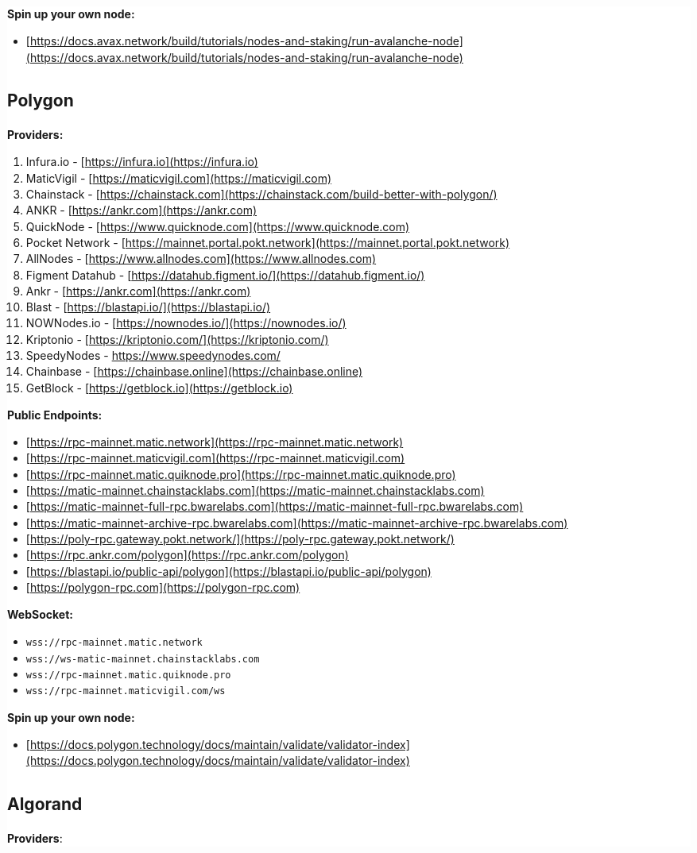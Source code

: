 **Spin up your own node:**

- [https://docs.avax.network/build/tutorials/nodes-and-staking/run-avalanche-node](https://docs.avax.network/build/tutorials/nodes-and-staking/run-avalanche-node)

## Polygon

**Providers:**

1. Infura.io - [https://infura.io](https://infura.io)
2. MaticVigil - [https://maticvigil.com](https://maticvigil.com)
3. Chainstack - [https://chainstack.com](https://chainstack.com/build-better-with-polygon/)
4. ANKR - [https://ankr.com](https://ankr.com)
5. QuickNode - [https://www.quicknode.com](https://www.quicknode.com)
6. Pocket Network - [https://mainnet.portal.pokt.network](https://mainnet.portal.pokt.network)
7. AllNodes - [https://www.allnodes.com](https://www.allnodes.com)
8. Figment Datahub - [https://datahub.figment.io/](https://datahub.figment.io/)
9. Ankr - [https://ankr.com](https://ankr.com)
10. Blast - [https://blastapi.io/](https://blastapi.io/)
11. NOWNodes.io - [https://nownodes.io/](https://nownodes.io/)
12. Kriptonio - [https://kriptonio.com/](https://kriptonio.com/)
13. SpeedyNodes - https://www.speedynodes.com/
14. Chainbase - [https://chainbase.online](https://chainbase.online)
15. GetBlock - [https://getblock.io](https://getblock.io)

**Public Endpoints:**

- [https://rpc-mainnet.matic.network](https://rpc-mainnet.matic.network)
- [https://rpc-mainnet.maticvigil.com](https://rpc-mainnet.maticvigil.com)
- [https://rpc-mainnet.matic.quiknode.pro](https://rpc-mainnet.matic.quiknode.pro)
- [https://matic-mainnet.chainstacklabs.com](https://matic-mainnet.chainstacklabs.com)
- [https://matic-mainnet-full-rpc.bwarelabs.com](https://matic-mainnet-full-rpc.bwarelabs.com)
- [https://matic-mainnet-archive-rpc.bwarelabs.com](https://matic-mainnet-archive-rpc.bwarelabs.com)
- [https://poly-rpc.gateway.pokt.network/](https://poly-rpc.gateway.pokt.network/)
- [https://rpc.ankr.com/polygon](https://rpc.ankr.com/polygon)
- [https://blastapi.io/public-api/polygon](https://blastapi.io/public-api/polygon)
- [https://polygon-rpc.com](https://polygon-rpc.com)

**WebSocket:**

- `wss://rpc-mainnet.matic.network`
- `wss://ws-matic-mainnet.chainstacklabs.com`
- `wss://rpc-mainnet.matic.quiknode.pro`
- `wss://rpc-mainnet.maticvigil.com/ws`

**Spin up your own node:**

- [https://docs.polygon.technology/docs/maintain/validate/validator-index](https://docs.polygon.technology/docs/maintain/validate/validator-index)

## Algorand

**Providers**:
